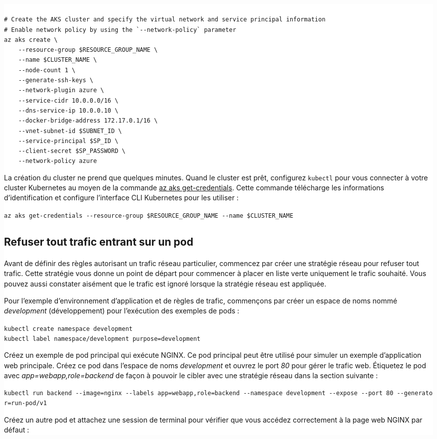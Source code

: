 ```azurecli-interactive

# Create the AKS cluster and specify the virtual network and service principal information
# Enable network policy by using the `--network-policy` parameter
az aks create \
    --resource-group $RESOURCE_GROUP_NAME \
    --name $CLUSTER_NAME \
    --node-count 1 \
    --generate-ssh-keys \
    --network-plugin azure \
    --service-cidr 10.0.0.0/16 \
    --dns-service-ip 10.0.0.10 \
    --docker-bridge-address 172.17.0.1/16 \
    --vnet-subnet-id $SUBNET_ID \
    --service-principal $SP_ID \
    --client-secret $SP_PASSWORD \
    --network-policy azure
```

La création du cluster ne prend que quelques minutes. Quand le cluster est prêt, configurez `kubectl` pour vous connecter à votre cluster Kubernetes au moyen de la commande [az aks get-credentials][az-aks-get-credentials]. Cette commande télécharge les informations d’identification et configure l’interface CLI Kubernetes pour les utiliser :

```azurecli-interactive
az aks get-credentials --resource-group $RESOURCE_GROUP_NAME --name $CLUSTER_NAME
```

## <a name="deny-all-inbound-traffic-to-a-pod"></a>Refuser tout trafic entrant sur un pod

Avant de définir des règles autorisant un trafic réseau particulier, commencez par créer une stratégie réseau pour refuser tout trafic. Cette stratégie vous donne un point de départ pour commencer à placer en liste verte uniquement le trafic souhaité. Vous pouvez aussi constater aisément que le trafic est ignoré lorsque la stratégie réseau est appliquée.

Pour l’exemple d’environnement d’application et de règles de trafic, commençons par créer un espace de noms nommé *development* (développement) pour l’exécution des exemples de pods :

```console
kubectl create namespace development
kubectl label namespace/development purpose=development
```

Créez un exemple de pod principal qui exécute NGINX. Ce pod principal peut être utilisé pour simuler un exemple d’application web principale. Créez ce pod dans l’espace de noms *development* et ouvrez le port *80* pour gérer le trafic web. Étiquetez le pod avec *app=webapp,role=backend* de façon à pouvoir le cibler avec une stratégie réseau dans la section suivante :

```console
kubectl run backend --image=nginx --labels app=webapp,role=backend --namespace development --expose --port 80 --generator=run-pod/v1
```

Créez un autre pod et attachez une session de terminal pour vérifier que vous accédez correctement à la page web NGINX par défaut :


[kubectl-apply]: https://kubernetes.io/docs/reference/generated/kubectl/kubectl-commands#apply
[kubectl-delete]: https://kubernetes.io/docs/reference/generated/kubectl/kubectl-commands#delete
[kubernetes-network-policies]: https://kubernetes.io/docs/concepts/services-networking/network-policies/
[azure-cni]: https://github.com/Azure/azure-container-networking/blob/master/docs/cni.md
[policy-rules]: https://kubernetes.io/docs/concepts/services-networking/network-policies/#behavior-of-to-and-from-selectors
[aks-github]: https://github.com/azure/aks/issues
[tigera]: https://www.tigera.io/
[calicoctl]: https://docs.projectcalico.org/v3.9/reference/calicoctl/
[calico-support]: https://www.tigera.io/tigera-products/calico/
[calico-logs]: https://docs.projectcalico.org/v3.9/maintenance/component-logs
[calico-aks-cleanup]: https://github.com/Azure/aks-engine/blob/master/docs/topics/calico-3.3.1-cleanup-after-upgrade.yaml
[install-azure-cli]: /cli/azure/install-azure-cli
[use-advanced-networking]: configure-advanced-networking.md
[az-aks-get-credentials]: /cli/azure/aks?view=azure-cli-latest#az-aks-get-credentials
[concepts-network]: concepts-network.md
[az-feature-register]: /cli/azure/feature#az-feature-register
[az-feature-list]: /cli/azure/feature#az-feature-list
[az-provider-register]: /cli/azure/provider#az-provider-register